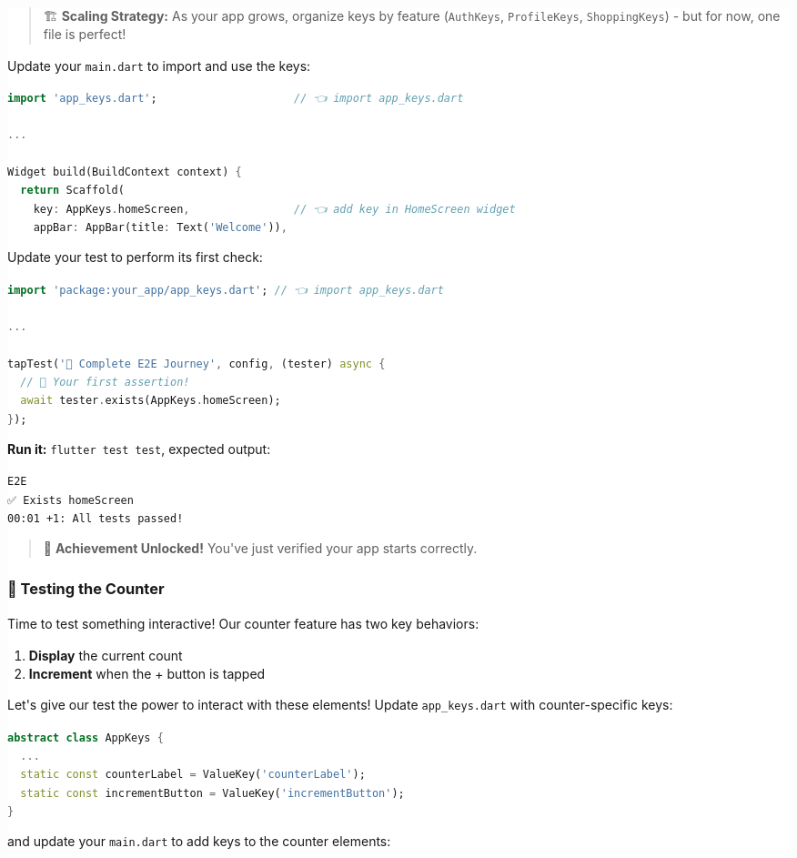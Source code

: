 > 🏗️ **Scaling Strategy:** As your app grows, organize keys by feature (`AuthKeys`, `ProfileKeys`, `ShoppingKeys`) - but for now, one file is perfect!

Update your `main.dart` to import and use the keys:

```dart title="lib/main.dart"
import 'app_keys.dart';                     // 👈 import app_keys.dart

...

Widget build(BuildContext context) {
  return Scaffold(
    key: AppKeys.homeScreen,                // 👈 add key in HomeScreen widget
    appBar: AppBar(title: Text('Welcome')),
```

Update your test to perform its first check:

```dart title="test/e2e_test.dart"
import 'package:your_app/app_keys.dart'; // 👈 import app_keys.dart

...

tapTest('🎯 Complete E2E Journey', config, (tester) async {
  // 🎉 Your first assertion!
  await tester.exists(AppKeys.homeScreen);
});
```

**Run it:** `flutter test test`, expected output:

```
E2E
✅ Exists homeScreen
00:01 +1: All tests passed!
```

> 🎉 **Achievement Unlocked!** You've just verified your app starts correctly.

### 🎯 Testing the Counter

Time to test something interactive! Our counter feature has two key behaviors:

1. **Display** the current count
2. **Increment** when the + button is tapped

Let's give our test the power to interact with these elements! Update `app_keys.dart` with counter-specific keys:

```dart title="lib/app_keys.dart"
abstract class AppKeys {
  ...
  static const counterLabel = ValueKey('counterLabel');
  static const incrementButton = ValueKey('incrementButton');
}
```

and update your `main.dart` to add keys to the counter elements:
